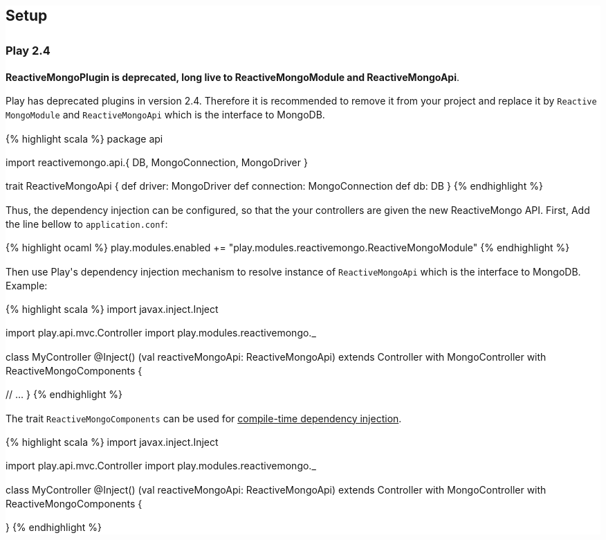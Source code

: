## Setup

### Play 2.4

**ReactiveMongoPlugin is deprecated, long live to ReactiveMongoModule and ReactiveMongoApi**.

Play has deprecated plugins in version 2.4. Therefore it is recommended to remove it from your project and replace it by `ReactiveMongoModule` and `ReactiveMongoApi` which is the interface to MongoDB.

{% highlight scala %}
package api

import reactivemongo.api.{ DB, MongoConnection, MongoDriver }

trait ReactiveMongoApi {
  def driver: MongoDriver
  def connection: MongoConnection
  def db: DB
}
{% endhighlight %}

Thus, the dependency injection can be configured, so that the your controllers are given the new ReactiveMongo API.
First, Add the line bellow to `application.conf`:

{% highlight ocaml %}
play.modules.enabled += "play.modules.reactivemongo.ReactiveMongoModule"
{% endhighlight %}

Then use Play's dependency injection mechanism to resolve instance of `ReactiveMongoApi` which is the interface to MongoDB. Example:

{% highlight scala %}
import javax.inject.Inject

import play.api.mvc.Controller
import play.modules.reactivemongo._

class MyController @Inject() (val reactiveMongoApi: ReactiveMongoApi)
  extends Controller with MongoController with ReactiveMongoComponents {

  // ...
}
{% endhighlight %}

The trait `ReactiveMongoComponents` can be used for [compile-time dependency injection](https://playframework.com/documentation/2.4.x/ScalaCompileTimeDependencyInjection).

{% highlight scala %}
import javax.inject.Inject

import play.api.mvc.Controller
import play.modules.reactivemongo._

class MyController @Inject() (val reactiveMongoApi: ReactiveMongoApi)
  extends Controller with MongoController with ReactiveMongoComponents {

}
{% endhighlight %}
